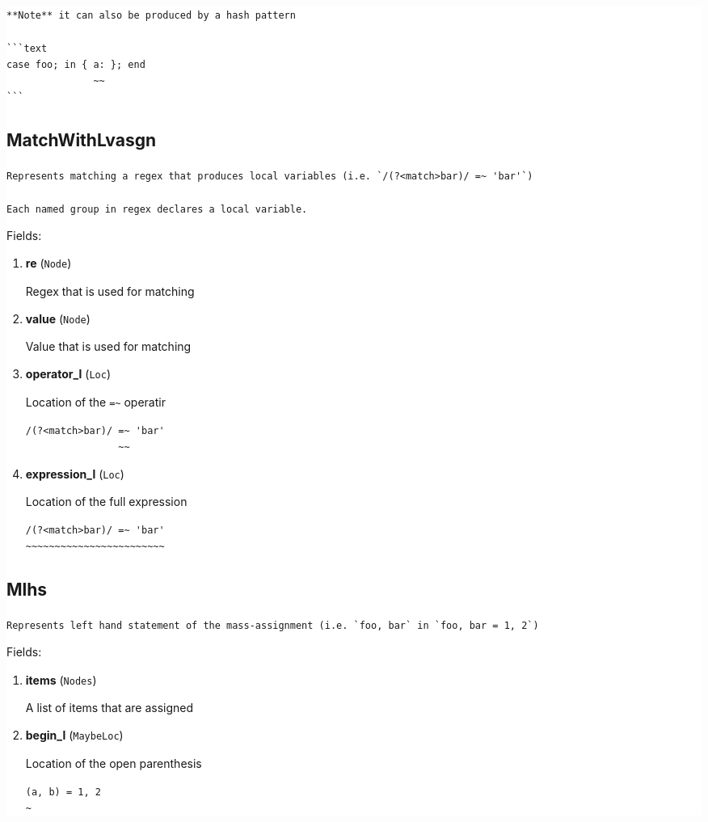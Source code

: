     **Note** it can also be produced by a hash pattern
   
    ```text
    case foo; in { a: }; end
                   ~~
    ```


## MatchWithLvasgn

    Represents matching a regex that produces local variables (i.e. `/(?<match>bar)/ =~ 'bar'`)
   
    Each named group in regex declares a local variable.

Fields:

1. **re** (`Node`)

    Regex that is used for matching

2. **value** (`Node`)

    Value that is used for matching

3. **operator_l** (`Loc`)

    Location of the `=~` operatir
   
    ```text
    /(?<match>bar)/ =~ 'bar'
                    ~~
    ```

4. **expression_l** (`Loc`)

    Location of the full expression
   
    ```text
    /(?<match>bar)/ =~ 'bar'
    ~~~~~~~~~~~~~~~~~~~~~~~~
    ```


## Mlhs

    Represents left hand statement of the mass-assignment (i.e. `foo, bar` in `foo, bar = 1, 2`)

Fields:

1. **items** (`Nodes`)

    A list of items that are assigned

2. **begin_l** (`MaybeLoc`)

    Location of the open parenthesis
   
    ```text
    (a, b) = 1, 2
    ~
    ```
   